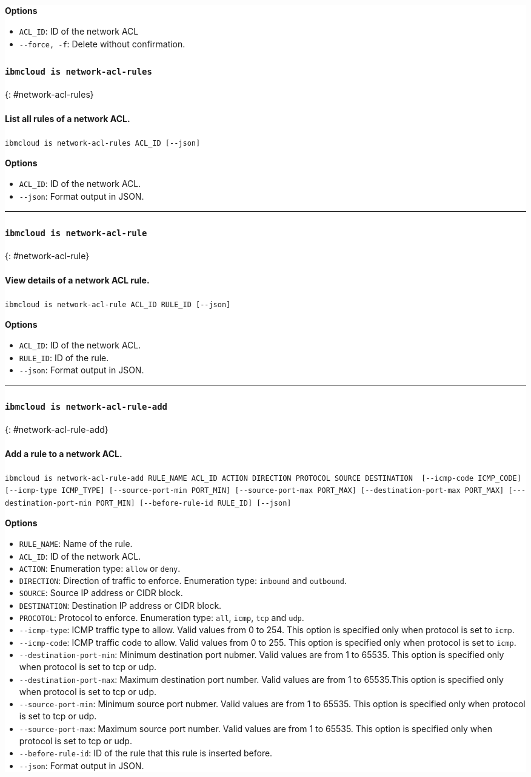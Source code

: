 **Options**

- `ACL_ID`: ID of the network ACL
- `--force, -f`: Delete without confirmation.

### `ibmcloud is network-acl-rules`
{: #network-acl-rules}

#### List all rules of a network ACL.

`ibmcloud is network-acl-rules ACL_ID [--json]`

**Options**

- `ACL_ID`: ID of the network ACL.
- `--json`: Format output in JSON.
  
---

### `ibmcloud is network-acl-rule`
{: #network-acl-rule}

#### View details of a network ACL rule.

`ibmcloud is network-acl-rule ACL_ID RULE_ID [--json]`

**Options**

- `ACL_ID`: ID of the network ACL.
- `RULE_ID`: ID of the rule.
- `--json`: Format output in JSON.
  
---

### `ibmcloud is network-acl-rule-add`
{: #network-acl-rule-add}

#### Add a rule to a network ACL.

`ibmcloud is network-acl-rule-add RULE_NAME ACL_ID ACTION DIRECTION PROTOCOL SOURCE DESTINATION  [--icmp-code ICMP_CODE] [--icmp-type ICMP_TYPE] [--source-port-min PORT_MIN] [--source-port-max PORT_MAX] [--destination-port-max PORT_MAX] [---destination-port-min PORT_MIN] [--before-rule-id RULE_ID] [--json]`


**Options**

- `RULE_NAME`: Name of the rule.
- `ACL_ID`: ID of the network ACL.
- `ACTION`: Enumeration type: `allow` or `deny`.
- `DIRECTION`: Direction of traffic to enforce. Enumeration type: `inbound` and `outbound`.
- `SOURCE`: Source IP address or CIDR block.
- `DESTINATION`: Destination IP address or CIDR block.
- `PROCOTOL`: Protocol to enforce. Enumeration type: `all`, `icmp`, `tcp` and `udp`.
- `--icmp-type`: ICMP traffic type to allow. Valid values from 0 to 254. This option is specified only when protocol is set to `icmp`.
- `--icmp-code`: ICMP traffic code to allow. Valid values from 0 to 255. This option is specified only when protocol is set to `icmp`.
- `--destination-port-min`: Minimum destination port nubmer. Valid values are from 1 to 65535. This option is specified only when protocol is set to tcp or udp.
- `--destination-port-max`: Maximum destination port number. Valid values are from 1 to 65535.This option is specified only when protocol is set to tcp or udp.
- `--source-port-min`: Minimum source port nubmer. Valid values are from 1 to 65535. This option is specified only when protocol is set to tcp or udp.
- `--source-port-max`: Maximum source port number. Valid values are from 1 to 65535. This option is specified only when protocol is set to tcp or udp.
- `--before-rule-id`: ID of the rule that this rule is inserted before.
- `--json`: Format output in JSON.
  